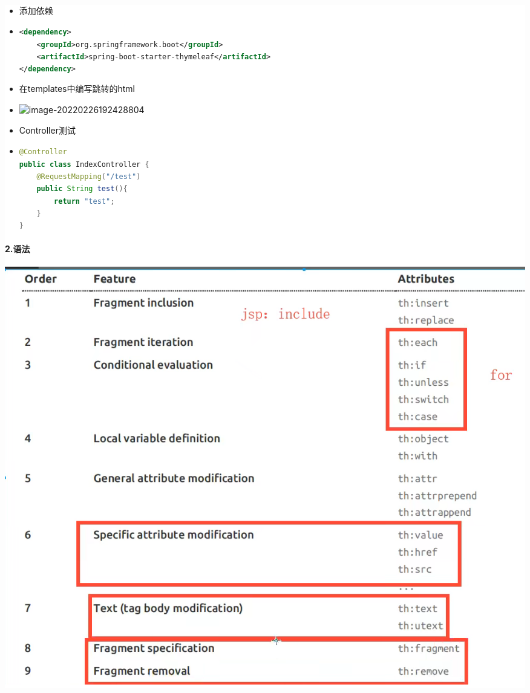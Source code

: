 - 添加依赖

- ```xml
  <dependency>
      <groupId>org.springframework.boot</groupId>
      <artifactId>spring-boot-starter-thymeleaf</artifactId>
  </dependency>
  ```

- 在templates中编写跳转的html
- ![image-20220226192428804](../images/image-20220226192428804.png)

- Controller测试

- ```java
  @Controller
  public class IndexController {
      @RequestMapping("/test")
      public String test(){
          return "test";
      }
  }
  ```

#### 2.语法

![image-20220226193522982](../images/image-20220226193522982.png)
